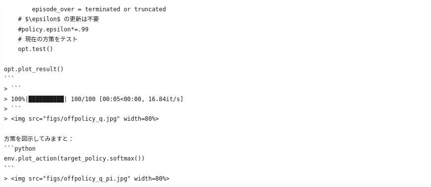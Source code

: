             episode_over = terminated or truncated
        # $\epsilon$ の更新は不要
        #policy.epsilon*=.99
        # 現在の方策をテスト
        opt.test()

    opt.plot_result()
    ```
    > ```
    > 100%|██████████| 100/100 [00:05<00:00, 16.84it/s]
    > ```
    > <img src="figs/offpolicy_q.jpg" width=80%>

    方策を図示してみますと：
    ```python
    env.plot_action(target_policy.softmax())
    ```
    > <img src="figs/offpolicy_q_pi.jpg" width=80%>
